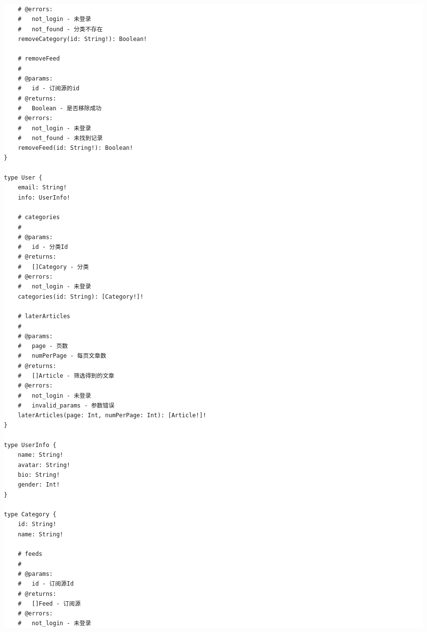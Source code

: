 ```graphal
    # @errors:
    #   not_login - 未登录
    #   not_found - 分类不存在
    removeCategory(id: String!): Boolean!

    # removeFeed
    # 
    # @params:
    #   id - 订阅源的id
    # @returns:
    #   Boolean - 是否移除成功
    # @errors:
    #   not_login - 未登录
    #   not_found - 未找到记录
    removeFeed(id: String!): Boolean!
}

type User {
    email: String!
    info: UserInfo!

    # categories
    #
    # @params:
    #   id - 分类Id
    # @returns:
    #   []Category - 分类
    # @errors:
    #   not_login - 未登录
    categories(id: String): [Category!]!

    # laterArticles
    #
    # @params:
    #   page - 页数
    #   numPerPage - 每页文章数
    # @returns:
    #   []Article - 筛选得到的文章
    # @errors:
    #   not_login - 未登录
    #   invalid_params - 参数错误
    laterArticles(page: Int, numPerPage: Int): [Article!]!
}

type UserInfo {
    name: String!
    avatar: String!
    bio: String!
    gender: Int!
}

type Category {
    id: String!
    name: String!

    # feeds
    #
    # @params:
    #   id - 订阅源Id
    # @returns:
    #   []Feed - 订阅源
    # @errors:
    #   not_login - 未登录
```